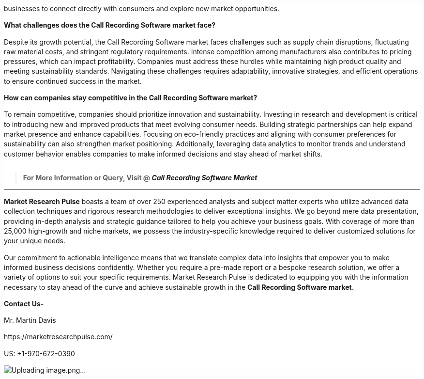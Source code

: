 businesses to connect directly with consumers and explore new market opportunities.</p><p><strong>What challenges does the Call Recording Software market face?</strong></p><p>Despite its growth potential, the Call Recording Software market faces challenges such as supply chain disruptions, fluctuating raw material costs, and stringent regulatory requirements. Intense competition among manufacturers also contributes to pricing pressures, which can impact profitability. Companies must address these hurdles while maintaining high product quality and meeting sustainability standards. Navigating these challenges requires adaptability, innovative strategies, and efficient operations to ensure continued success in the market.</p><p><strong>How can companies stay competitive in the Call Recording Software market?</strong></p><p>To remain competitive, companies should prioritize innovation and sustainability. Investing in research and development is critical to introducing new and improved products that meet evolving consumer needs. Building strategic partnerships can help expand market presence and enhance capabilities. Focusing on eco-friendly practices and aligning with consumer preferences for sustainability can also strengthen market positioning. Additionally, leveraging data analytics to monitor trends and understand customer behavior enables companies to make informed decisions and stay ahead of market shifts.</p><hr /><blockquote><p><strong>For More Information or Query, Visit @&nbsp;<em><a href="https://marketresearchpulse.com/report/3674/call-recording-software-market?utm_source=Linkedin&utm_medium=027">Call Recording Software Market</a></em></strong></p></blockquote><hr /><p><strong>Market Research Pulse</strong> boasts a team of over 250 experienced analysts and subject matter experts who utilize advanced data collection techniques and rigorous research methodologies to deliver exceptional insights. We go beyond mere data presentation, providing in-depth analysis and strategic guidance tailored to help you achieve your business goals. With coverage of more than 25,000 high-growth and niche markets, we possess the industry-specific knowledge required to deliver customized solutions for your unique needs.</p><p>Our commitment to actionable intelligence means that we translate complex data into insights that empower you to make informed business decisions confidently. Whether you require a pre-made report or a bespoke research solution, we offer a variety of options to suit your specific requirements. Market Research Pulse is dedicated to equipping you with the information necessary to stay ahead of the curve and achieve sustainable growth in the <strong>Call Recording Software market.</strong></p><p><strong>Contact Us-</strong></p><p>Mr. Martin Davis</p><p>https://marketresearchpulse.com/</p><p>US: +1-970-672-0390</p>
![Uploading image.png…]()
